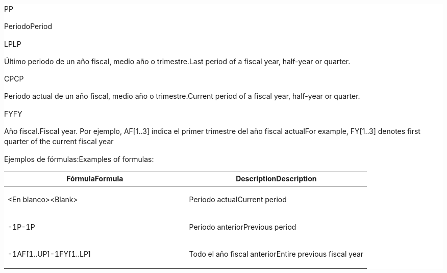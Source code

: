 <td><p><span data-ttu-id="4f2fe-210">P</span><span class="sxs-lookup"><span data-stu-id="4f2fe-210">P</span></span></p></td>
<td><p><span data-ttu-id="4f2fe-211">Periodo</span><span class="sxs-lookup"><span data-stu-id="4f2fe-211">Period</span></span></p></td>
</tr>
<tr class="even">
<td><p><span data-ttu-id="4f2fe-212">LP</span><span class="sxs-lookup"><span data-stu-id="4f2fe-212">LP</span></span></p></td>
<td><p><span data-ttu-id="4f2fe-213">Último periodo de un año fiscal, medio año o trimestre.</span><span class="sxs-lookup"><span data-stu-id="4f2fe-213">Last period of a fiscal year, half-year or quarter.</span></span></p></td>
</tr>
<tr class="odd">
<td><p><span data-ttu-id="4f2fe-214">CP</span><span class="sxs-lookup"><span data-stu-id="4f2fe-214">CP</span></span></p></td>
<td><p><span data-ttu-id="4f2fe-215">Periodo actual de un año fiscal, medio año o trimestre.</span><span class="sxs-lookup"><span data-stu-id="4f2fe-215">Current period of a fiscal year, half-year or quarter.</span></span></p></td>
</tr>
<tr class="even">
<td><p><span data-ttu-id="4f2fe-216">FY</span><span class="sxs-lookup"><span data-stu-id="4f2fe-216">FY</span></span></p></td>
<td><p><span data-ttu-id="4f2fe-217">Año fiscal.</span><span class="sxs-lookup"><span data-stu-id="4f2fe-217">Fiscal year.</span></span> <span data-ttu-id="4f2fe-218">Por ejemplo, AF[1..3] indica el primer trimestre del año fiscal actual</span><span class="sxs-lookup"><span data-stu-id="4f2fe-218">For example, FY[1..3] denotes first quarter of the current fiscal year</span></span></p></td>
</tr>
</tbody>
</table>

<span data-ttu-id="4f2fe-219">Ejemplos de fórmulas:</span><span class="sxs-lookup"><span data-stu-id="4f2fe-219">Examples of formulas:</span></span>


<table>
<colgroup>
<col style="width: 50%" />
<col style="width: 50%" />
</colgroup>
<thead>
<tr class="header">
<th><span data-ttu-id="4f2fe-220">Fórmula</span><span class="sxs-lookup"><span data-stu-id="4f2fe-220">Formula</span></span></th>
<th><span data-ttu-id="4f2fe-221">Description</span><span class="sxs-lookup"><span data-stu-id="4f2fe-221">Description</span></span></th>
</tr>
</thead>
<tbody>
<tr class="odd">
<td><p><span data-ttu-id="4f2fe-222">&lt;En blanco&gt;</span><span class="sxs-lookup"><span data-stu-id="4f2fe-222">&lt;Blank&gt;</span></span></p></td>
<td><p><span data-ttu-id="4f2fe-223">Periodo actual</span><span class="sxs-lookup"><span data-stu-id="4f2fe-223">Current period</span></span></p></td>
</tr>
<tr class="even">
<td><p><span data-ttu-id="4f2fe-224">-1P</span><span class="sxs-lookup"><span data-stu-id="4f2fe-224">-1P</span></span></p></td>
<td><p><span data-ttu-id="4f2fe-225">Periodo anterior</span><span class="sxs-lookup"><span data-stu-id="4f2fe-225">Previous period</span></span></p></td>
</tr>
<tr class="odd">
<td><p><span data-ttu-id="4f2fe-226">-1AF[1..UP]</span><span class="sxs-lookup"><span data-stu-id="4f2fe-226">-1FY[1..LP]</span></span></p></td>
<td><p><span data-ttu-id="4f2fe-227">Todo el año fiscal anterior</span><span class="sxs-lookup"><span data-stu-id="4f2fe-227">Entire previous fiscal year</span></span></p></td>